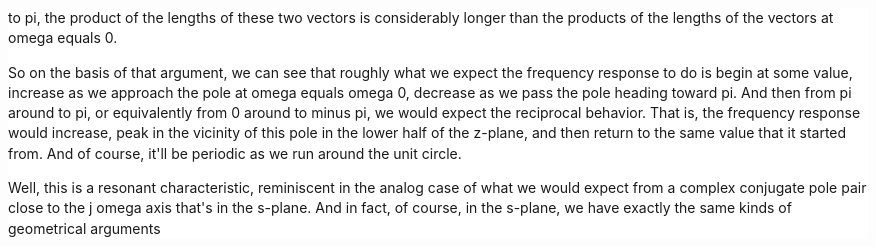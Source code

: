   <span m='1128890'>to</span> <span m='1129040'>pi,</span> <span m='1133160'>the</span>
  <span m='1133280'>product</span> <span m='1133940'>of</span> <span m='1134570'>the</span>
  <span m='1134690'>lengths</span> <span m='1135320'>of</span> <span m='1135470'>these</span>
  <span m='1135710'>two</span> <span m='1135920'>vectors</span> <span m='1137030'>is</span>
  <span m='1137150'>considerably</span> <span m='1137810'>longer</span> <span m='1138860'>than</span>
  <span m='1139070'>the</span> <span m='1139190'>products</span> <span m='1139610'>of</span>
  <span m='1139670'>the</span> <span m='1139790'>lengths</span> <span m='1140240'>of</span>
  <span m='1140390'>the</span> <span m='1140510'>vectors</span> <span m='1141140'>at</span>
  <span m='1141260'>omega</span> <span m='1141590'>equals</span> <span m='1141890'>0.</span>
  </p><p><span m='1142970'>So</span> <span m='1143600'>on</span> <span m='1143720'>the</span>
  <span m='1143810'>basis</span> <span m='1144290'>of</span> <span m='1144380'>that</span>
  <span m='1144590'>argument,</span> <span m='1145460'>we</span> <span m='1145640'>can</span>
  <span m='1145820'>see</span> <span m='1146270'>that</span> <span m='1146450'>roughly</span>
  <span m='1147470'>what</span> <span m='1148160'>we</span> <span m='1148310'>expect</span>
  <span m='1148670'>the</span> <span m='1148760'>frequency</span> <span m='1149240'>response</span>
  <span m='1150020'>to</span> <span m='1150200'>do</span> <span m='1151500'>is</span>
  <span m='1151880'>begin</span> <span m='1152170'>at</span> <span m='1152270'>some</span>
  <span m='1152510'>value,</span> <span m='1153950'>increase</span> <span m='1154790'>as</span>
  <span m='1155090'>we</span> <span m='1155240'>approach</span> <span m='1155870'>the</span>
  <span m='1155960'>pole</span> <span m='1156440'>at</span> <span m='1156530'>omega</span>
  <span m='1156890'>equals</span> <span m='1157220'>omega 0,</span> <span m='1159170'>decrease</span>
  <span m='1160970'>as</span> <span m='1161600'>we</span> <span m='1161750'>pass</span>
  <span m='1162140'>the</span> <span m='1162260'>pole</span> <span m='1163220'>heading</span>
  <span m='1163550'>toward</span> <span m='1163880'>pi.</span> <span m='1165740'>And</span>
  <span m='1165860'>then</span> <span m='1166370'>from</span> <span m='1166610'>pi</span>
  <span m='1167240'>around</span> <span m='1167570'>to</span> <span m='1167900'>pi,</span>
  <span m='1168740'>or</span> <span m='1168890'>equivalently</span> <span m='1169490'>from</span>
  <span m='1169670'>0</span> <span m='1170270'>around</span> <span m='1170630'>to</span>
  <span m='1170750'>minus</span> <span m='1171170'>pi,</span> <span m='1172370'>we</span>
  <span m='1172520'>would</span> <span m='1172640'>expect</span> <span m='1173300'>the</span>
  <span m='1173420'>reciprocal</span> <span m='1173960'>behavior.</span> <span m='1174530'>That</span>
  <span m='1174740'>is,</span> <span m='1175430'>the</span> <span m='1175520'>frequency</span>
  <span m='1176000'>response</span> <span m='1176930'>would</span> <span m='1177080'>increase,</span>
  <span m='1178130'>peak</span> <span m='1179000'>in</span> <span m='1179090'>the</span>
  <span m='1179180'>vicinity</span> <span m='1179930'>of</span> <span m='1180740'>this</span>
  <span m='1180950'>pole</span> <span m='1181370'>in</span> <span m='1181460'>the</span>
  <span m='1181520'>lower</span> <span m='1181850'>half</span> <span m='1182120'>of</span>
  <span m='1182210'>the</span> <span m='1182300'>z-plane,</span> <span m='1183470'>and</span>
  <span m='1183620'>then</span> <span m='1184310'>return</span> <span m='1184940'>to</span>
  <span m='1185120'>the</span> <span m='1185210'>same</span> <span m='1185540'>value</span>
  <span m='1186260'>that</span> <span m='1186380'>it</span> <span m='1186470'>started</span>
  <span m='1186890'>from.</span> <span m='1187610'>And</span> <span m='1187730'>of</span>
  <span m='1187820'>course,</span> <span m='1188310'>it'll</span> <span m='1188690'>be</span>
  <span m='1188900'>periodic</span> <span m='1189680'>as</span> <span m='1190100'>we</span>
  <span m='1190280'>run</span> <span m='1190490'>around</span> <span m='1190730'>the</span>
  <span m='1190820'>unit</span> <span m='1191090'>circle.</span> </p><p><span m='1193070'>Well,</span>
  <span m='1193910'>this</span> <span m='1194150'>is</span> <span m='1194270'>a</span>
  <span m='1194360'>resonant</span> <span m='1195530'>characteristic,</span> <span
  m='1197180'>reminiscent</span> <span m='1198110'>in</span> <span m='1198530'>the</span>
  <span m='1198650'>analog</span> <span m='1199100'>case</span> <span m='1199700'>of</span>
  <span m='1200390'>what</span> <span m='1200540'>we</span> <span m='1200690'>would</span>
  <span m='1200840'>expect</span> <span m='1201410'>from</span> <span m='1202010'>a</span>
  <span m='1202070'>complex</span> <span m='1202600'>conjugate</span> <span m='1203060'>pole</span>
  <span m='1203400'>pair</span> <span m='1204290'>close</span> <span m='1204710'>to</span>
  <span m='1205490'>the</span> <span m='1205580'>j omega</span> <span m='1206180'>axis</span>
  <span m='1206990'>that's</span> <span m='1207200'>in</span> <span m='1207320'>the</span>
  <span m='1207620'>s-plane.</span> <span m='1208760'>And</span> <span m='1208880'>in</span>
  <span m='1209000'>fact,</span> <span m='1209390'>of</span> <span m='1209480'>course,</span>
  <span m='1209840'>in</span> <span m='1209930'>the</span> <span m='1210050'>s-plane,</span>
  <span m='1211130'>we</span> <span m='1211280'>have</span> <span m='1211520'>exactly</span>
  <span m='1211970'>the</span> <span m='1212090'>same</span> <span m='1212330'>kinds</span>
  <span m='1212720'>of</span> <span m='1212810'>geometrical</span> <span m='1213500'>arguments</span>